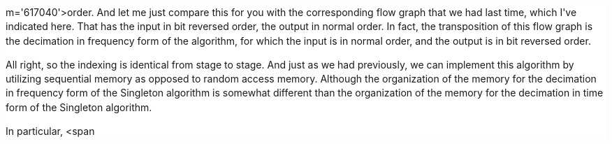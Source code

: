   m='617040'>order.</span> <span m='617950'>And</span> <span
  m='618060'>let</span> <span m='618240'>me</span> <span m='618390'>just</span>
  <span m='618960'>compare</span> <span m='619440'>this</span> <span
  m='620100'>for</span> <span m='620430'>you</span> <span m='621270'>with</span>
  <span m='621780'>the</span> <span m='621990'>corresponding</span> <span
  m='622800'>flow</span> <span m='623100'>graph</span> <span
  m='623700'>that</span> <span m='624180'>we</span> <span m='624450'>had</span>
  <span m='625470'>last</span> <span m='625860'>time,</span> <span
  m='627040'>which</span> <span m='627330'>I've</span> <span
  m='627510'>indicated</span> <span m='628110'>here.</span> <span
  m='629370'>That</span> <span m='629730'>has</span> <span m='630630'>the</span>
  <span m='630780'>input</span> <span m='631260'>in</span> <span
  m='631440'>bit</span> <span m='631620'>reversed</span> <span
  m='632040'>order,</span> <span m='632280'>the</span> <span
  m='632430'>output</span> <span m='632790'>in</span> <span
  m='632910'>normal</span> <span m='633300'>order.</span> <span
  m='634200'>In</span> <span m='634320'>fact,</span> <span m='634680'>the</span>
  <span m='634770'>transposition</span> <span m='635850'>of</span> <span
  m='636000'>this</span> <span m='636210'>flow</span> <span
  m='636480'>graph</span> <span m='637440'>is</span> <span m='638070'>the</span>
  <span m='638250'>decimation</span> <span m='638910'>in</span> <span
  m='639000'>frequency</span> <span m='640050'>form</span> <span
  m='640410'>of</span> <span m='640500'>the</span> <span
  m='640680'>algorithm,</span> <span m='641790'>for</span> <span
  m='641970'>which</span> <span m='642600'>the</span> <span
  m='642810'>input</span> <span m='643260'>is</span> <span m='643500'>in</span>
  <span m='643590'>normal</span> <span m='643980'>order,</span> <span
  m='644400'>and</span> <span m='644550'>the</span> <span
  m='644670'>output</span> <span m='645030'>is</span> <span m='645150'>in</span>
  <span m='645240'>bit</span> <span m='645420'>reversed</span> <span
  m='645870'>order.</span> </p><p><span m='647790'>All</span> <span
  m='647880'>right,</span> <span m='648060'>so</span> <span
  m='648240'>the</span> <span m='648360'>indexing</span> <span
  m='648990'>is</span> <span m='649200'>identical</span> <span
  m='649740'>from</span> <span m='649920'>stage</span> <span
  m='650340'>to</span> <span m='650460'>stage.</span> <span
  m='652020'>And</span> <span m='652830'>just</span> <span m='653190'>as</span>
  <span m='653340'>we</span> <span m='653490'>had</span> <span
  m='653730'>previously,</span> <span m='654930'>we</span> <span
  m='655200'>can</span> <span m='655620'>implement</span> <span
  m='656580'>this</span> <span m='656820'>algorithm</span> <span
  m='657960'>by</span> <span m='658260'>utilizing</span> <span
  m='659010'>sequential</span> <span m='659610'>memory</span> <span
  m='660270'>as</span> <span m='660450'>opposed</span> <span
  m='660810'>to</span> <span m='660930'>random</span> <span
  m='661290'>access</span> <span m='661740'>memory.</span> <span
  m='662610'>Although</span> <span m='663270'>the</span> <span
  m='663420'>organization</span> <span m='664200'>of</span> <span
  m='664290'>the</span> <span m='664410'>memory</span> <span
  m='665340'>for</span> <span m='665760'>the</span> <span
  m='665910'>decimation</span> <span m='666570'>in</span> <span
  m='666660'>frequency</span> <span m='667230'>form</span> <span
  m='667890'>of</span> <span m='668010'>the</span> <span
  m='668130'>Singleton</span> <span m='668610'>algorithm</span> <span
  m='670020'>is</span> <span m='670890'>somewhat</span> <span
  m='671400'>different</span> <span m='672060'>than</span> <span
  m='672210'>the</span> <span m='672330'>organization</span> <span
  m='673230'>of</span> <span m='673380'>the</span> <span
  m='673470'>memory</span> <span m='674220'>for</span> <span
  m='674340'>the</span> <span m='674460'>decimation</span> <span
  m='675120'>in</span> <span m='675240'>time</span> <span m='675630'>form</span>
  <span m='676100'>of</span> <span m='676200'>the</span> <span
  m='676320'>Singleton</span> <span m='676800'>algorithm.</span> </p><p><span
  m='678420'>In</span> <span m='678510'>particular,</span> <span